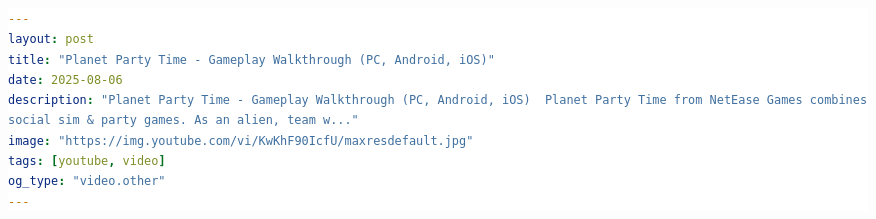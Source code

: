 ```yaml
---
layout: post
title: "Planet Party Time - Gameplay Walkthrough (PC, Android, iOS)"
date: 2025-08-06
description: "Planet Party Time - Gameplay Walkthrough (PC, Android, iOS)  Planet Party Time from NetEase Games combines social sim & party games. As an alien, team w..."
image: "https://img.youtube.com/vi/KwKhF90IcfU/maxresdefault.jpg"
tags: [youtube, video]
og_type: "video.other"
---
```


<script type="application/ld+json">
{
  "@context": "http://schema.org",
  "@type": "VideoObject",
  "name": "Planet Party Time - Gameplay Walkthrough (PC, Android, iOS)",
  "description": "Planet Party Time - Gameplay Walkthrough (PC, Android, iOS)  Planet Party Time from NetEase Games combines social sim & party games. As an alien, team with robot PADI to restore a planet via unique recruits. Become a Cube Galaxy Hero Candidate: explore space, play minigames for rewards. Build custom minigames via intuitive editor & host parties!  Game Details:  - Genre: Party, Life Simulator, UGC Platform - Platform: Android, iOS - Size: 18 GB  Game Download:  - PC: https://store.steampowered.com/app/3384570/Planet_Party_Time/ - Android: TBA - iOS: TBA  #PlanetPartyTime",
  "thumbnailUrl": "https://img.youtube.com/vi/KwKhF90IcfU/maxresdefault.jpg",
  "uploadDate": "2025-08-06T15:00:43Z",
  "embedUrl": "https://www.youtube.com/embed/KwKhF90IcfU",
  "publisher": {
    "@type": "Person",
    "name": "Celo Zaga"
  },
  "mainEntityOfPage": {
    "@type": "WebPage",
    "@id": "https://celozaga.github.io/2025/08/06/planet-party-time-gameplay-walkthrough-pc-android-ios-KwKhF90IcfU.html"
  },
  "duration": "PT0M0S"
}
</script>

<script type="application/ld+json">
{
  "@context": "http://schema.org",
  "@type": "BlogPosting",
  "headline": "Planet Party Time - Gameplay Walkthrough (PC, Android, iOS)",
  "image": "https://img.youtube.com/vi/KwKhF90IcfU/maxresdefault.jpg",
  "publisher": {
    "@type": "Person",
    "name": "Celo Zaga"
  },
  "url": "https://celozaga.github.io/2025/08/06/planet-party-time-gameplay-walkthrough-pc-android-ios-KwKhF90IcfU.html",
  "datePublished": "2025-08-06T15:00:43Z",
  "dateCreated": "2025-08-06T15:00:43Z",
  "dateModified": "2025-08-06T15:00:43Z",
  "description": "Planet Party Time - Gameplay Walkthrough (PC, Android, iOS)  Planet Party Time from NetEase Games combines social sim & party games. As an alien, team w...",
  "author": {
    "@type": "Person",
    "name": "Celo Zaga"
  },
  "mainEntityOfPage": {
    "@type": "WebPage",